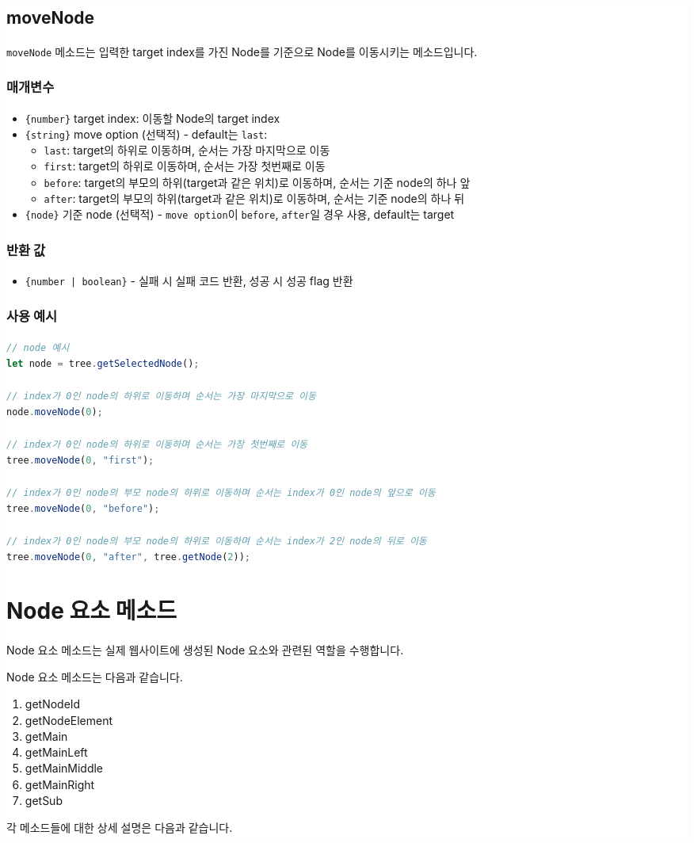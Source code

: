 ## moveNode

`moveNode` 메소드는 입력한 target index를 가진 Node를 기준으로 Node를 이동시키는 메소드입니다.

### 매개변수
- `{number}` target index: 이동할 Node의 target index
- `{string}` move option (선택적) - default는 `last`:
  - `last`: target의 하위로 이동하며, 순서는 가장 마지막으로 이동
  - `first`: target의 하위로 이동하며, 순서는 가장 첫번째로 이동
  - `before`: target의 부모의 하위(target과 같은 위치)로 이동하며, 순서는 기준 node의 하나 앞
  - `after`: target의 부모의 하위(target과 같은 위치)로 이동하며, 순서는 기준 node의 하나 뒤
- `{node}` 기준 node (선택적) - `move option`이 `before`, `after`일 경우 사용, default는 target

### 반환 값
- `{number | boolean}` - 실패 시 실패 코드 반환, 성공 시 성공 flag 반환

### 사용 예시

```javascript
// node 예시
let node = tree.getSelectedNode();

// index가 0인 node의 하위로 이동하며 순서는 가장 마지막으로 이동
node.moveNode(0);

// index가 0인 node의 하위로 이동하며 순서는 가장 첫번째로 이동
tree.moveNode(0, "first");

// index가 0인 node의 부모 node의 하위로 이동하며 순서는 index가 0인 node의 앞으로 이동
tree.moveNode(0, "before");

// index가 0인 node의 부모 node의 하위로 이동하며 순서는 index가 2인 node의 뒤로 이동
tree.moveNode(0, "after", tree.getNode(2));
```



# Node 요소 메소드

Node 요소 메소드는 실제 웹사이트에 생성된 Node 요소와 관련된 역할을 수행합니다.

Node 요소 메소드는 다음과 같습니다.

1. getNodeId
2. getNodeElement
3. getMain
4. getMainLeft
5. getMainMiddle
6. getMainRight
7. getSub

각 메소드들에 대한 상세 설명은 다음과 같습니다.
